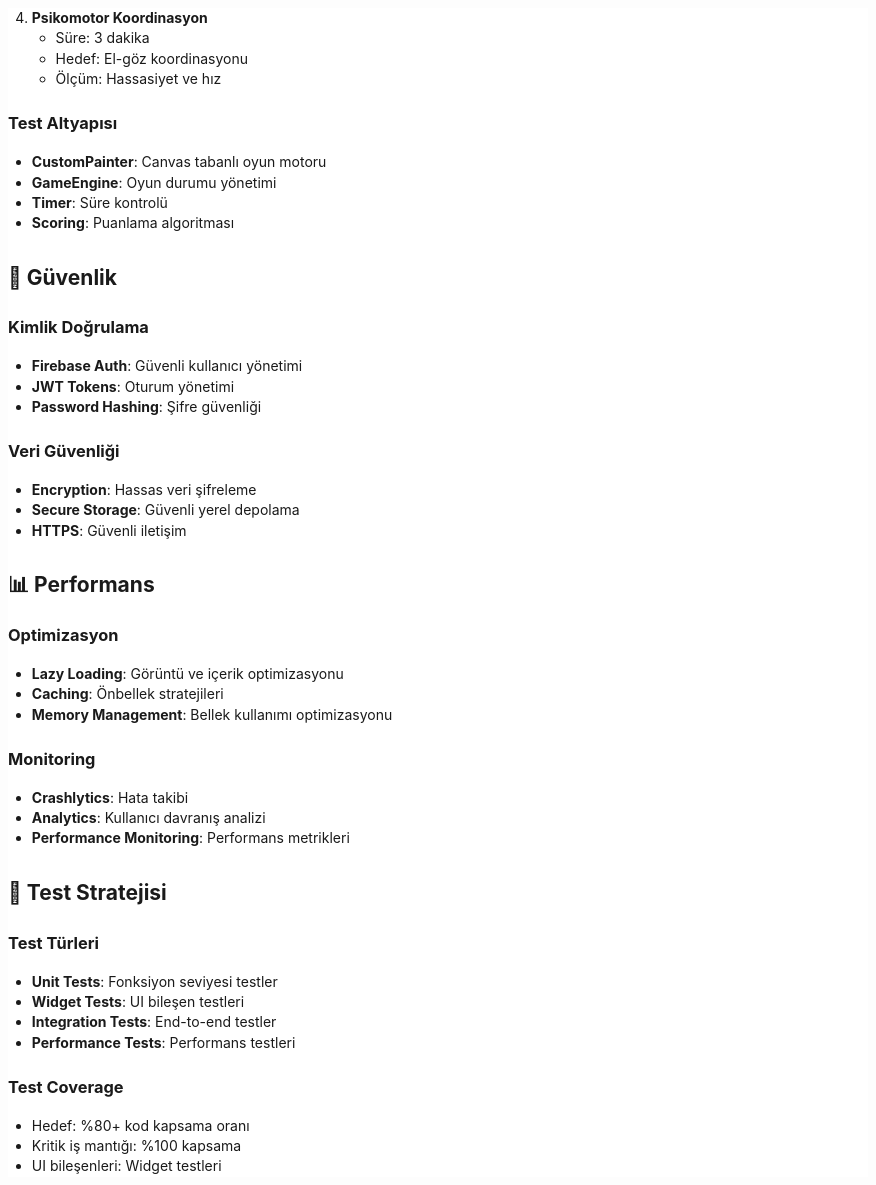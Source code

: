 4. **Psikomotor Koordinasyon**
   - Süre: 3 dakika
   - Hedef: El-göz koordinasyonu
   - Ölçüm: Hassasiyet ve hız

### Test Altyapısı
- **CustomPainter**: Canvas tabanlı oyun motoru
- **GameEngine**: Oyun durumu yönetimi
- **Timer**: Süre kontrolü
- **Scoring**: Puanlama algoritması

## 🔐 Güvenlik

### Kimlik Doğrulama
- **Firebase Auth**: Güvenli kullanıcı yönetimi
- **JWT Tokens**: Oturum yönetimi
- **Password Hashing**: Şifre güvenliği

### Veri Güvenliği
- **Encryption**: Hassas veri şifreleme
- **Secure Storage**: Güvenli yerel depolama
- **HTTPS**: Güvenli iletişim

## 📊 Performans

### Optimizasyon
- **Lazy Loading**: Görüntü ve içerik optimizasyonu
- **Caching**: Önbellek stratejileri
- **Memory Management**: Bellek kullanımı optimizasyonu

### Monitoring
- **Crashlytics**: Hata takibi
- **Analytics**: Kullanıcı davranış analizi
- **Performance Monitoring**: Performans metrikleri

## 🧪 Test Stratejisi

### Test Türleri
- **Unit Tests**: Fonksiyon seviyesi testler
- **Widget Tests**: UI bileşen testleri
- **Integration Tests**: End-to-end testler
- **Performance Tests**: Performans testleri

### Test Coverage
- Hedef: %80+ kod kapsama oranı
- Kritik iş mantığı: %100 kapsama
- UI bileşenleri: Widget testleri
